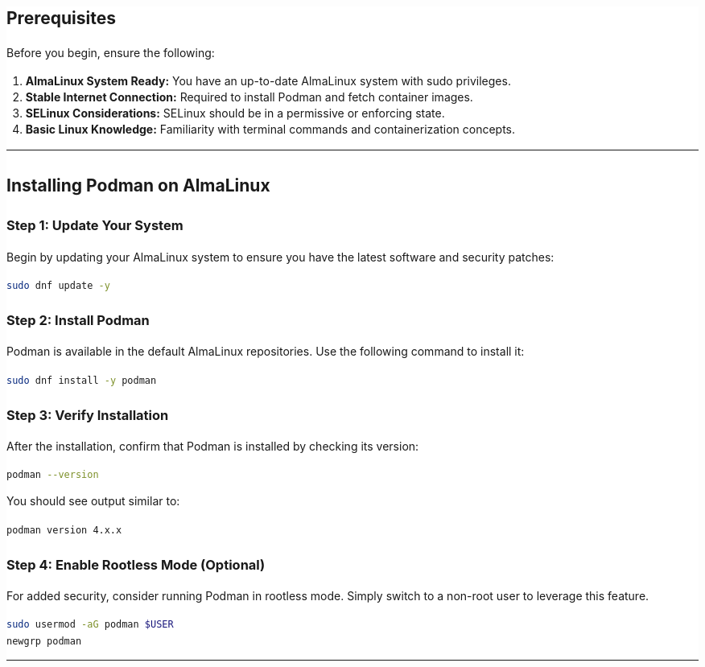 
## Prerequisites

Before you begin, ensure the following:

1. **AlmaLinux System Ready:** You have an up-to-date AlmaLinux system with sudo privileges.
2. **Stable Internet Connection:** Required to install Podman and fetch container images.
3. **SELinux Considerations:** SELinux should be in a permissive or enforcing state.
4. **Basic Linux Knowledge:** Familiarity with terminal commands and containerization concepts.

---

## Installing Podman on AlmaLinux

### Step 1: Update Your System

Begin by updating your AlmaLinux system to ensure you have the latest software and security patches:

```bash
sudo dnf update -y
```

### Step 2: Install Podman

Podman is available in the default AlmaLinux repositories. Use the following command to install it:

```bash
sudo dnf install -y podman
```

### Step 3: Verify Installation

After the installation, confirm that Podman is installed by checking its version:

```bash
podman --version
```

You should see output similar to:

```bash
podman version 4.x.x
```

### Step 4: Enable Rootless Mode (Optional)

For added security, consider running Podman in rootless mode. Simply switch to a non-root user to leverage this feature.

```bash
sudo usermod -aG podman $USER
newgrp podman
```

---
